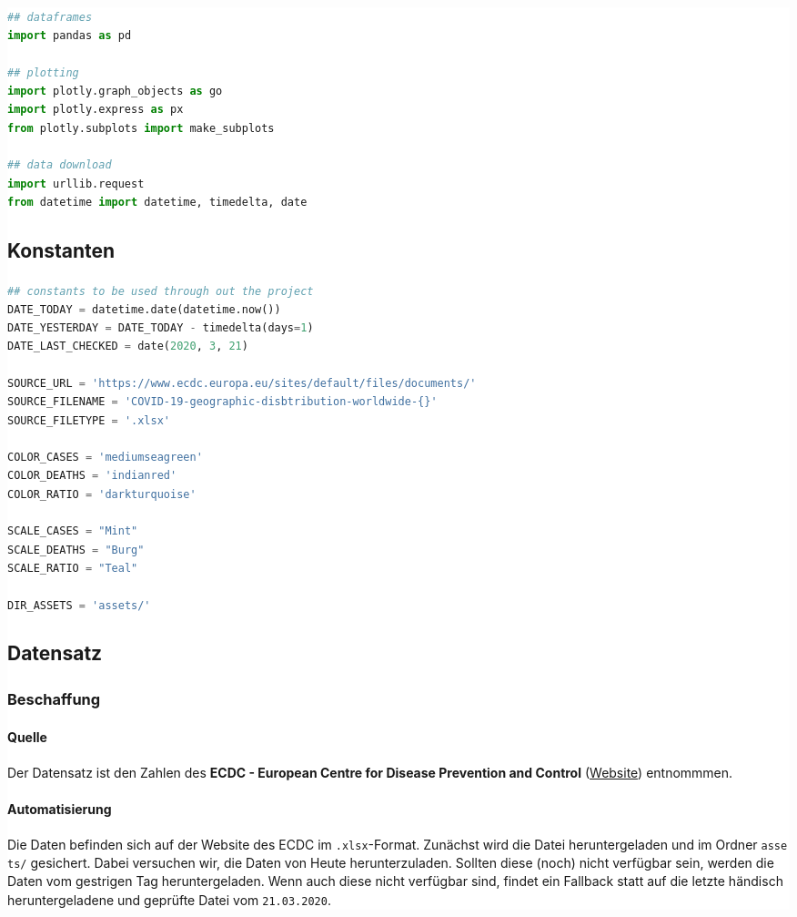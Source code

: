 ```python
## dataframes
import pandas as pd

## plotting
import plotly.graph_objects as go
import plotly.express as px
from plotly.subplots import make_subplots

## data download
import urllib.request
from datetime import datetime, timedelta, date
```

## Konstanten

```python
## constants to be used through out the project
DATE_TODAY = datetime.date(datetime.now())
DATE_YESTERDAY = DATE_TODAY - timedelta(days=1)
DATE_LAST_CHECKED = date(2020, 3, 21)

SOURCE_URL = 'https://www.ecdc.europa.eu/sites/default/files/documents/'
SOURCE_FILENAME = 'COVID-19-geographic-disbtribution-worldwide-{}'
SOURCE_FILETYPE = '.xlsx'

COLOR_CASES = 'mediumseagreen'
COLOR_DEATHS = 'indianred'
COLOR_RATIO = 'darkturquoise'

SCALE_CASES = "Mint"
SCALE_DEATHS = "Burg"
SCALE_RATIO = "Teal"

DIR_ASSETS = 'assets/'
```

## Datensatz

### Beschaffung

#### Quelle

Der Datensatz ist den Zahlen des **ECDC - European Centre for Disease Prevention and Control** ([Website](https://www.ecdc.europa.eu/en/publications-data/download-todays-data-geographic-distribution-covid-19-cases-worldwide)) entnommmen.

#### Automatisierung

Die Daten befinden sich auf der Website des ECDC im `.xlsx`-Format. Zunächst wird die Datei heruntergeladen und im Ordner `assets/` gesichert. Dabei versuchen wir, die Daten von Heute herunterzuladen. Sollten diese (noch) nicht verfügbar sein, werden die Daten vom gestrigen Tag heruntergeladen. Wenn auch diese nicht verfügbar sind, findet ein Fallback statt auf die letzte händisch heruntergeladene und geprüfte Datei vom `21.03.2020`.
